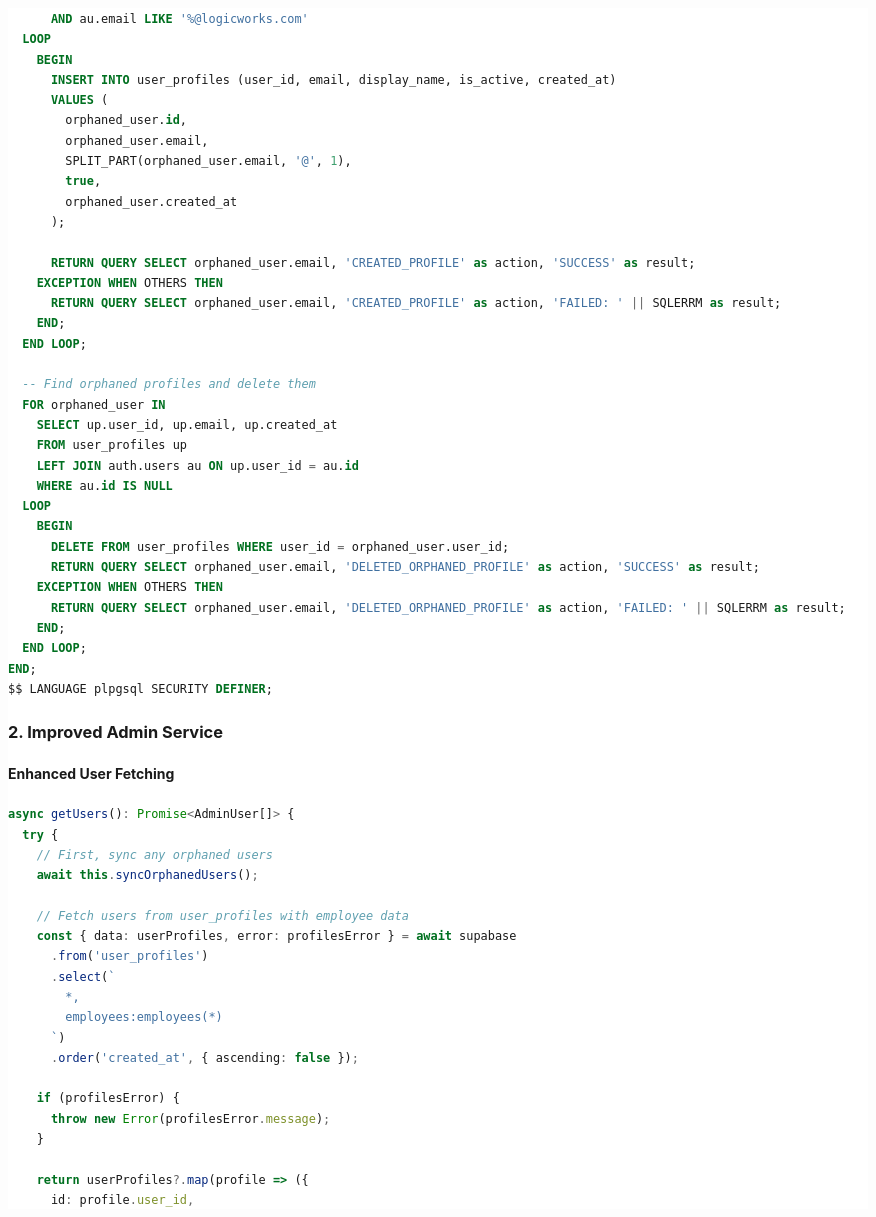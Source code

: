 ```sql
      AND au.email LIKE '%@logicworks.com'
  LOOP
    BEGIN
      INSERT INTO user_profiles (user_id, email, display_name, is_active, created_at)
      VALUES (
        orphaned_user.id,
        orphaned_user.email,
        SPLIT_PART(orphaned_user.email, '@', 1),
        true,
        orphaned_user.created_at
      );
      
      RETURN QUERY SELECT orphaned_user.email, 'CREATED_PROFILE' as action, 'SUCCESS' as result;
    EXCEPTION WHEN OTHERS THEN
      RETURN QUERY SELECT orphaned_user.email, 'CREATED_PROFILE' as action, 'FAILED: ' || SQLERRM as result;
    END;
  END LOOP;
  
  -- Find orphaned profiles and delete them
  FOR orphaned_user IN 
    SELECT up.user_id, up.email, up.created_at
    FROM user_profiles up
    LEFT JOIN auth.users au ON up.user_id = au.id
    WHERE au.id IS NULL
  LOOP
    BEGIN
      DELETE FROM user_profiles WHERE user_id = orphaned_user.user_id;
      RETURN QUERY SELECT orphaned_user.email, 'DELETED_ORPHANED_PROFILE' as action, 'SUCCESS' as result;
    EXCEPTION WHEN OTHERS THEN
      RETURN QUERY SELECT orphaned_user.email, 'DELETED_ORPHANED_PROFILE' as action, 'FAILED: ' || SQLERRM as result;
    END;
  END LOOP;
END;
$$ LANGUAGE plpgsql SECURITY DEFINER;
```

### 2. **Improved Admin Service**

#### Enhanced User Fetching
```typescript
async getUsers(): Promise<AdminUser[]> {
  try {
    // First, sync any orphaned users
    await this.syncOrphanedUsers();

    // Fetch users from user_profiles with employee data
    const { data: userProfiles, error: profilesError } = await supabase
      .from('user_profiles')
      .select(`
        *,
        employees:employees(*)
      `)
      .order('created_at', { ascending: false });

    if (profilesError) {
      throw new Error(profilesError.message);
    }

    return userProfiles?.map(profile => ({
      id: profile.user_id,
```